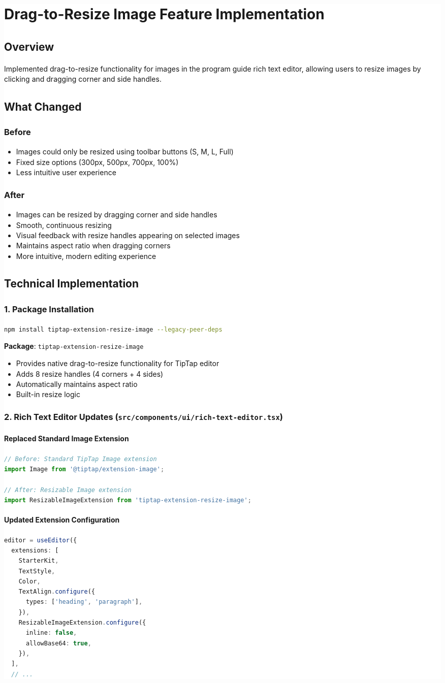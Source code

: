 # Drag-to-Resize Image Feature Implementation

## Overview
Implemented drag-to-resize functionality for images in the program guide rich text editor, allowing users to resize images by clicking and dragging corner and side handles.

## What Changed

### Before
- Images could only be resized using toolbar buttons (S, M, L, Full)
- Fixed size options (300px, 500px, 700px, 100%)
- Less intuitive user experience

### After
- Images can be resized by dragging corner and side handles
- Smooth, continuous resizing
- Visual feedback with resize handles appearing on selected images
- Maintains aspect ratio when dragging corners
- More intuitive, modern editing experience

## Technical Implementation

### 1. Package Installation
```bash
npm install tiptap-extension-resize-image --legacy-peer-deps
```

**Package**: `tiptap-extension-resize-image`
- Provides native drag-to-resize functionality for TipTap editor
- Adds 8 resize handles (4 corners + 4 sides)
- Automatically maintains aspect ratio
- Built-in resize logic

### 2. Rich Text Editor Updates (`src/components/ui/rich-text-editor.tsx`)

#### Replaced Standard Image Extension
```typescript
// Before: Standard TipTap Image extension
import Image from '@tiptap/extension-image';

// After: Resizable Image extension
import ResizableImageExtension from 'tiptap-extension-resize-image';
```

#### Updated Extension Configuration
```typescript
editor = useEditor({
  extensions: [
    StarterKit,
    TextStyle,
    Color,
    TextAlign.configure({
      types: ['heading', 'paragraph'],
    }),
    ResizableImageExtension.configure({
      inline: false,
      allowBase64: true,
    }),
  ],
  // ...
```